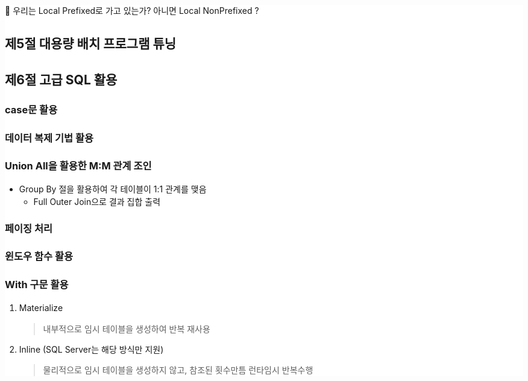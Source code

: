🤔 우리는 Local Prefixed로 가고 있는가? 아니면 Local NonPrefixed ? 

## 제5절 대용량 배치 프로그램 튜닝

## 제6절 고급 SQL 활용

### case문 활용

### 데이터 복제 기법 활용

### Union All을 활용한 M:M 관계 조인

- Group By 절을 활용하여 각 테이블이 1:1 관계를 맺음
    - Full Outer Join으로 결과 집합 출력

### 페이징 처리

### 윈도우 함수 활용

### With 구문 활용

1. Materialize
    
    > 내부적으로 임시 테이블을 생성하여 반복 재사용
    > 
2. Inline (SQL Server는 해당 방식만 지원)
    
    > 물리적으로 임시 테이블을 생성하지 않고, 참조된 횟수만틈 런타임시 반복수행
    >